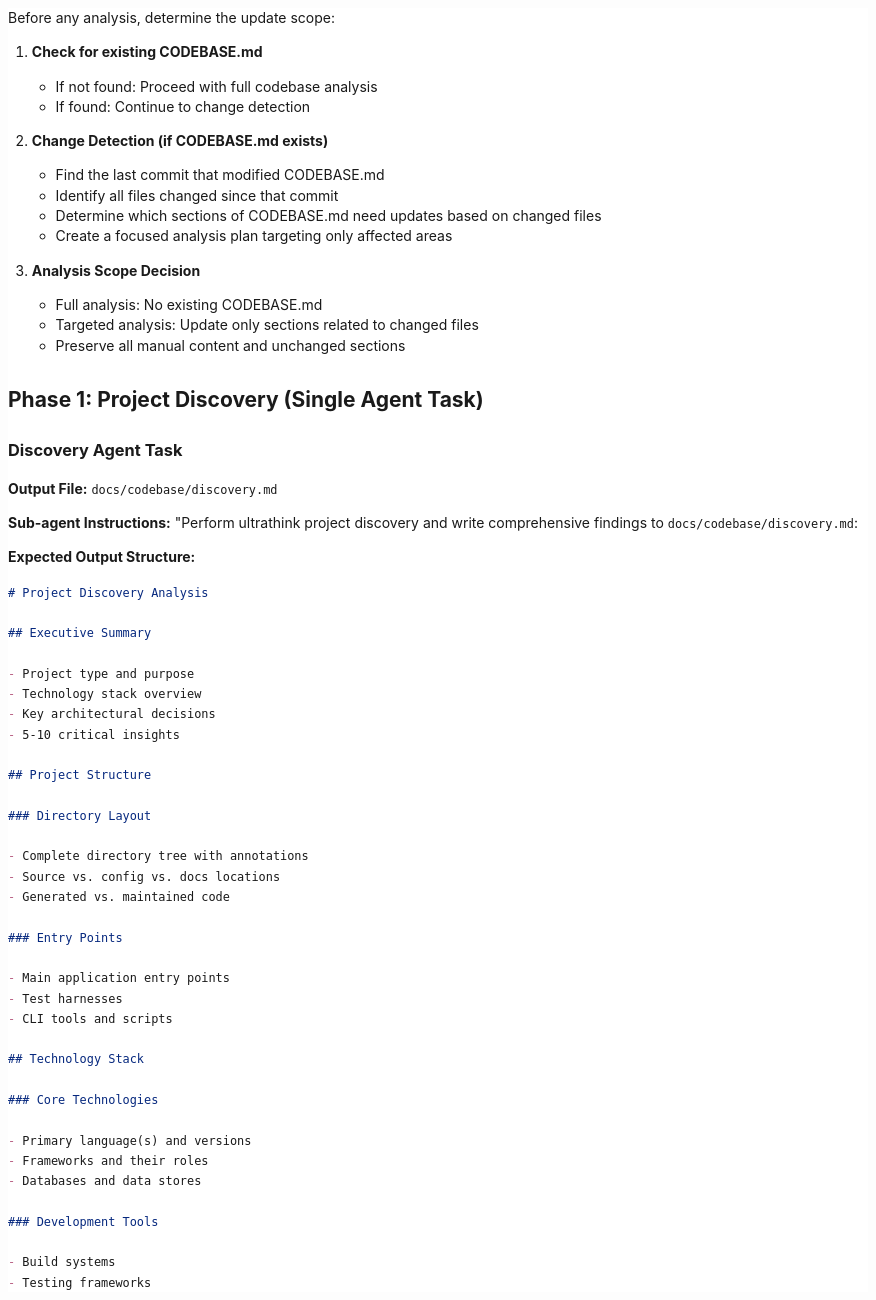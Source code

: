 Before any analysis, determine the update scope:

1. **Check for existing CODEBASE.md**

   - If not found: Proceed with full codebase analysis
   - If found: Continue to change detection

2. **Change Detection (if CODEBASE.md exists)**

   - Find the last commit that modified CODEBASE.md
   - Identify all files changed since that commit
   - Determine which sections of CODEBASE.md need updates based on changed files
   - Create a focused analysis plan targeting only affected areas

3. **Analysis Scope Decision**
   - Full analysis: No existing CODEBASE.md
   - Targeted analysis: Update only sections related to changed files
   - Preserve all manual content and unchanged sections

## Phase 1: Project Discovery (Single Agent Task)

### Discovery Agent Task

**Output File:** `docs/codebase/discovery.md`

**Sub-agent Instructions:**
"Perform ultrathink project discovery and write comprehensive findings to `docs/codebase/discovery.md`:

**Expected Output Structure:**

```markdown
# Project Discovery Analysis

## Executive Summary

- Project type and purpose
- Technology stack overview
- Key architectural decisions
- 5-10 critical insights

## Project Structure

### Directory Layout

- Complete directory tree with annotations
- Source vs. config vs. docs locations
- Generated vs. maintained code

### Entry Points

- Main application entry points
- Test harnesses
- CLI tools and scripts

## Technology Stack

### Core Technologies

- Primary language(s) and versions
- Frameworks and their roles
- Databases and data stores

### Development Tools

- Build systems
- Testing frameworks
```